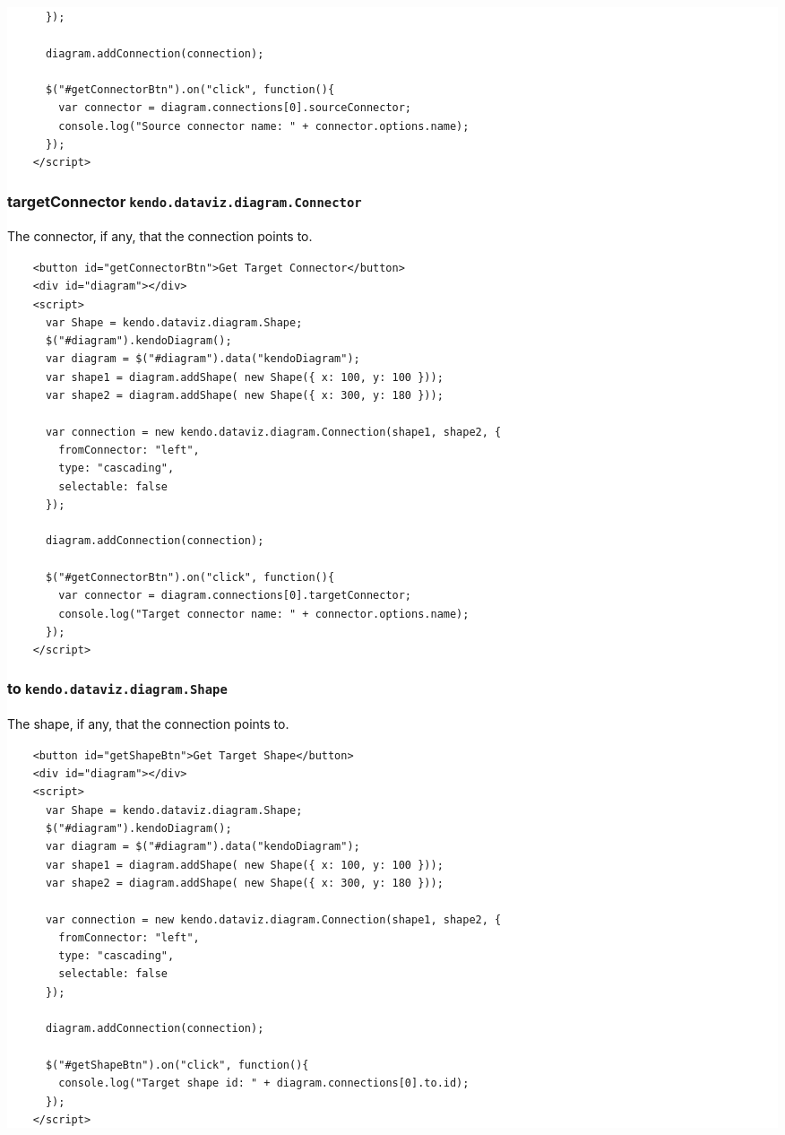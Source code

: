 ```dojo
      });

      diagram.addConnection(connection);

      $("#getConnectorBtn").on("click", function(){
        var connector = diagram.connections[0].sourceConnector;
        console.log("Source connector name: " + connector.options.name);
      });
    </script>
```

### targetConnector `kendo.dataviz.diagram.Connector`
The connector, if any, that the connection points to.

```dojo
    <button id="getConnectorBtn">Get Target Connector</button>
    <div id="diagram"></div>
    <script>
      var Shape = kendo.dataviz.diagram.Shape;
      $("#diagram").kendoDiagram();
      var diagram = $("#diagram").data("kendoDiagram");
      var shape1 = diagram.addShape( new Shape({ x: 100, y: 100 }));
      var shape2 = diagram.addShape( new Shape({ x: 300, y: 180 }));

      var connection = new kendo.dataviz.diagram.Connection(shape1, shape2, {
        fromConnector: "left",
        type: "cascading",
        selectable: false
      });

      diagram.addConnection(connection);

      $("#getConnectorBtn").on("click", function(){
        var connector = diagram.connections[0].targetConnector;
        console.log("Target connector name: " + connector.options.name);
      });
    </script>
```

### to `kendo.dataviz.diagram.Shape`
The shape, if any, that the connection points to.

```dojo
    <button id="getShapeBtn">Get Target Shape</button>
    <div id="diagram"></div>
    <script>
      var Shape = kendo.dataviz.diagram.Shape;
      $("#diagram").kendoDiagram();
      var diagram = $("#diagram").data("kendoDiagram");
      var shape1 = diagram.addShape( new Shape({ x: 100, y: 100 }));
      var shape2 = diagram.addShape( new Shape({ x: 300, y: 180 }));

      var connection = new kendo.dataviz.diagram.Connection(shape1, shape2, {
        fromConnector: "left",
        type: "cascading",
        selectable: false
      });

      diagram.addConnection(connection);

      $("#getShapeBtn").on("click", function(){
        console.log("Target shape id: " + diagram.connections[0].to.id);
      });
    </script>
```